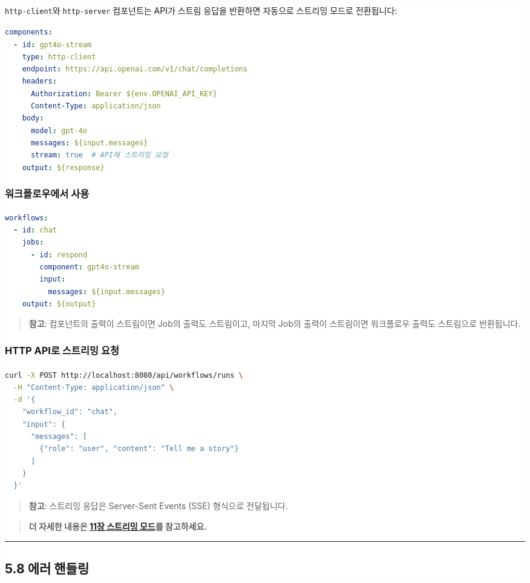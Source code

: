`http-client`와 `http-server` 컴포넌트는 API가 스트림 응답을 반환하면 자동으로 스트리밍 모드로 전환됩니다:

```yaml
components:
  - id: gpt4o-stream
    type: http-client
    endpoint: https://api.openai.com/v1/chat/completions
    headers:
      Authorization: Bearer ${env.OPENAI_API_KEY}
      Content-Type: application/json
    body:
      model: gpt-4o
      messages: ${input.messages}
      stream: true  # API에 스트리밍 요청
    output: ${response}
```

### 워크플로우에서 사용

```yaml
workflows:
  - id: chat
    jobs:
      - id: respond
        component: gpt4o-stream
        input:
          messages: ${input.messages}
    output: ${output}
```

> **참고**: 컴포넌트의 출력이 스트림이면 Job의 출력도 스트림이고, 마지막 Job의 출력이 스트림이면 워크플로우 출력도 스트림으로 반환됩니다.

### HTTP API로 스트리밍 요청

```bash
curl -X POST http://localhost:8080/api/workflows/runs \
  -H "Content-Type: application/json" \
  -d '{
    "workflow_id": "chat",
    "input": {
      "messages": [
        {"role": "user", "content": "Tell me a story"}
      ]
    }
  }'
```

> **참고**: 스트리밍 응답은 Server-Sent Events (SSE) 형식으로 전달됩니다.

> **더 자세한 내용은 [11장 스트리밍 모드](./11-streaming-mode.md)를 참고하세요.**

---

## 5.8 에러 핸들링
